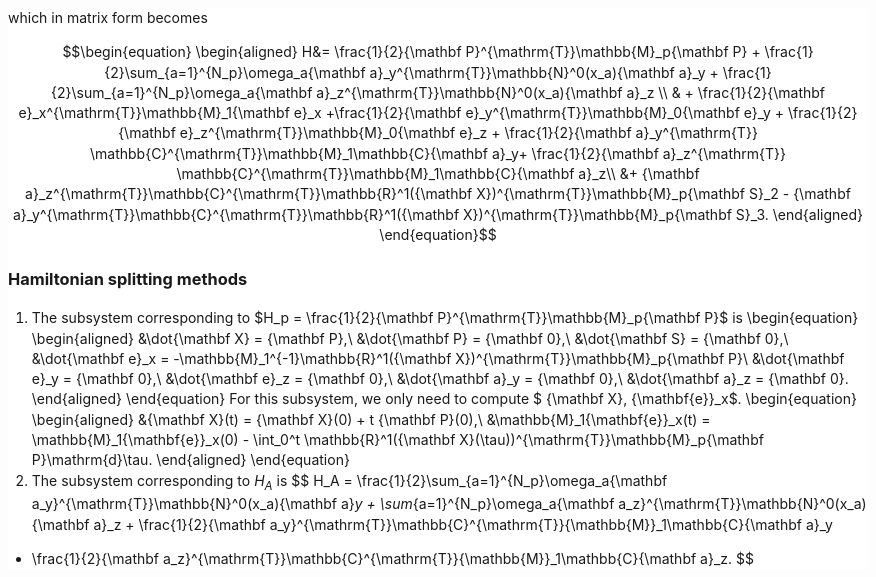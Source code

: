 which in matrix form becomes

```math
\begin{equation}
\begin{aligned}
H&= \frac{1}{2}{\mathbf P}^{\mathrm{T}}\mathbb{M}_p{\mathbf P} + \frac{1}{2}\sum_{a=1}^{N_p}\omega_a{\mathbf a}_y^{\mathrm{T}}\mathbb{N}^0(x_a){\mathbf a}_y + \frac{1}{2}\sum_{a=1}^{N_p}\omega_a{\mathbf a}_z^{\mathrm{T}}\mathbb{N}^0(x_a){\mathbf a}_z \\
& + \frac{1}{2}{\mathbf e}_x^{\mathrm{T}}\mathbb{M}_1{\mathbf e}_x +\frac{1}{2}{\mathbf e}_y^{\mathrm{T}}\mathbb{M}_0{\mathbf e}_y +  \frac{1}{2}{\mathbf e}_z^{\mathrm{T}}\mathbb{M}_0{\mathbf e}_z +  \frac{1}{2}{\mathbf a}_y^{\mathrm{T}} \mathbb{C}^{\mathrm{T}}\mathbb{M}_1\mathbb{C}{\mathbf a}_y+  \frac{1}{2}{\mathbf a}_z^{\mathrm{T}} \mathbb{C}^{\mathrm{T}}\mathbb{M}_1\mathbb{C}{\mathbf a}_z\\
&+ {\mathbf a}_z^{\mathrm{T}}\mathbb{C}^{\mathrm{T}}\mathbb{R}^1({\mathbf X})^{\mathrm{T}}\mathbb{M}_p{\mathbf S}_2 - {\mathbf a}_y^{\mathrm{T}}\mathbb{C}^{\mathrm{T}}\mathbb{R}^1({\mathbf X})^{\mathrm{T}}\mathbb{M}_p{\mathbf S}_3.
\end{aligned}
\end{equation}
```



### Hamiltonian splitting methods

1. The subsystem corresponding to $H_p = \frac{1}{2}{\mathbf P}^{\mathrm{T}}\mathbb{M}_p{\mathbf P}$ is
\begin{equation}
\begin{aligned}
&\dot{\mathbf X} = {\mathbf P},\\
&\dot{\mathbf P} = {\mathbf 0},\\
&\dot{\mathbf S} = {\mathbf 0},\\
&\dot{\mathbf e}_x = -\mathbb{M}_1^{-1}\mathbb{R}^1({\mathbf X})^{\mathrm{T}}\mathbb{M}_p{\mathbf P}\\
&\dot{\mathbf e}_y = {\mathbf 0},\\
&\dot{\mathbf e}_z = {\mathbf 0},\\
&\dot{\mathbf a}_y = {\mathbf 0},\\
&\dot{\mathbf a}_z = {\mathbf 0}.
\end{aligned}
\end{equation}
For this subsystem, we only need to compute $ {\mathbf X}, {\mathbf{e}}_x$.
\begin{equation}
\begin{aligned}
&{\mathbf X}(t) = {\mathbf X}(0) + t {\mathbf P}(0),\\
&\mathbb{M}_1{\mathbf{e}}_x(t) = \mathbb{M}_1{\mathbf{e}}_x(0) - \int_0^t \mathbb{R}^1({\mathbf X}(\tau))^{\mathrm{T}}\mathbb{M}_p{\mathbf P}\mathrm{d}\tau.
\end{aligned}
\end{equation}
2. The subsystem corresponding to $H_A$ is
$$
H_A = \frac{1}{2}\sum_{a=1}^{N_p}\omega_a{\mathbf a_y}^{\mathrm{T}}\mathbb{N}^0(x_a){\mathbf a}_y + \sum_{a=1}^{N_p}\omega_a{\mathbf a_z}^{\mathrm{T}}\mathbb{N}^0(x_a){\mathbf a}_z + \frac{1}{2}{\mathbf a_y}^{\mathrm{T}}\mathbb{C}^{\mathrm{T}}{\mathbb{M}}_1\mathbb{C}{\mathbf a}_y
+ \frac{1}{2}{\mathbf a_z}^{\mathrm{T}}\mathbb{C}^{\mathrm{T}}{\mathbb{M}}_1\mathbb{C}{\mathbf a}_z.
$$

